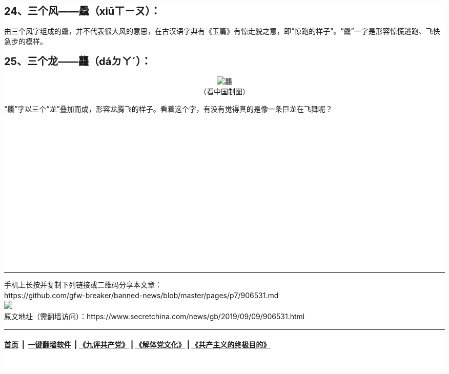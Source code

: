  </p>
 <p>
  <span style="font-size:20px">
   <strong>
    24、三个风——飍（xiūㄒㄧㄡ）：
   </strong>
  </span>
 </p>
 <p>
  由三个风字组成的飍，并不代表很大风的意思，在古汉语字典有《玉篇》有惊走貌之意，即“惊跑的样子”。“飍”一字是形容惊慌逃跑、飞快急步的模样。
 </p>
 <p>
  <span style="font-size:20px">
   <strong>
    25、三个龙——龘（dáㄉㄚˊ）：
   </strong>
  </span>
 </p>
 <p style="text-align:center">
  <img alt="龘" src="http://img2.secretchina.com/pic/2019/9-8/p2512891a786682186-ss.jpg" style="height:200px; width:200px"/>
  <br>
   （看中国制图）
  </br>
 </p>
 <p>
  “龘”字以三个“龙”叠加而成，形容龙腾飞的样子。看着这个字，有没有觉得真的是像一条巨龙在飞舞呢？
  <center>
   <div>
    <div id="txt-mid2-t22-2017" style="display: block;  height: 280px;  overflow: hidden;">
     <div id="SC-21">
     </div>
    </div>
   </div>
  </center>
 </p>
</div>

<hr/>
手机上长按并复制下列链接或二维码分享本文章：<br/>
https://github.com/gfw-breaker/banned-news/blob/master/pages/p7/906531.md <br/>
<a href='https://github.com/gfw-breaker/banned-news/blob/master/pages/p7/906531.md'><img src='https://github.com/gfw-breaker/banned-news/blob/master/pages/p7/906531.md.png'/></a> <br/>
原文地址（需翻墙访问）：https://www.secretchina.com/news/gb/2019/09/09/906531.html


------------------------
#### [首页](https://github.com/gfw-breaker/banned-news/blob/master/README.md) &nbsp;|&nbsp; [一键翻墙软件](https://github.com/gfw-breaker/nogfw/blob/master/README.md) &nbsp;| [《九评共产党》](https://github.com/gfw-breaker/9ping.md/blob/master/README.md#九评之一评共产党是什么) | [《解体党文化》](https://github.com/gfw-breaker/jtdwh.md/blob/master/README.md) | [《共产主义的终极目的》](https://github.com/gfw-breaker/gczydzjmd.md/blob/master/README.md)


<img src='http://gfw-breaker.win/banned-news/pages/p7/906531.md' width='0px' height='0px'/>